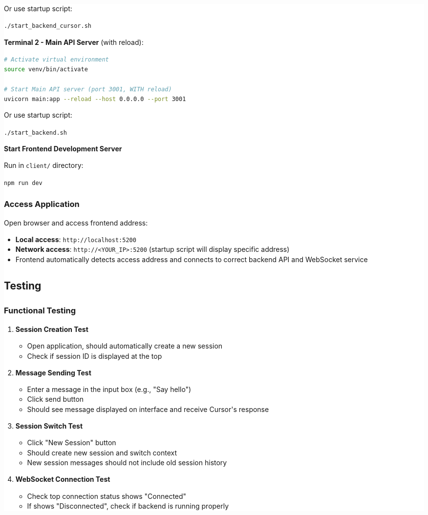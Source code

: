 Or use startup script:
```bash
./start_backend_cursor.sh
```

**Terminal 2 - Main API Server** (with reload):

```bash
# Activate virtual environment
source venv/bin/activate

# Start Main API server (port 3001, WITH reload)
uvicorn main:app --reload --host 0.0.0.0 --port 3001
```

Or use startup script:
```bash
./start_backend.sh
```

**Start Frontend Development Server**

Run in `client/` directory:

```bash
npm run dev
```

### Access Application

Open browser and access frontend address:
- **Local access**: `http://localhost:5200`
- **Network access**: `http://<YOUR_IP>:5200` (startup script will display specific address)
- Frontend automatically detects access address and connects to correct backend API and WebSocket service

## Testing

### Functional Testing

1. **Session Creation Test**
   - Open application, should automatically create a new session
   - Check if session ID is displayed at the top

2. **Message Sending Test**
   - Enter a message in the input box (e.g., "Say hello")
   - Click send button
   - Should see message displayed on interface and receive Cursor's response

3. **Session Switch Test**
   - Click "New Session" button
   - Should create new session and switch context
   - New session messages should not include old session history

4. **WebSocket Connection Test**
   - Check top connection status shows "Connected"
   - If shows "Disconnected", check if backend is running properly
